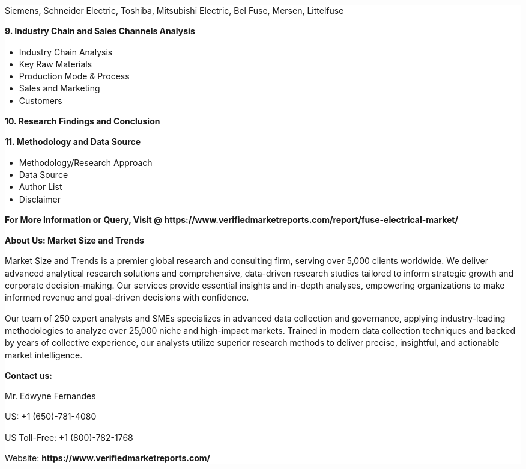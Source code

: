 Siemens, Schneider Electric, Toshiba, Mitsubishi Electric, Bel Fuse, Mersen, Littelfuse</strong></p><p><strong>9. Industry Chain and Sales Channels Analysis</strong></p><ul><li>Industry Chain Analysis</li><li>Key Raw Materials</li><li>Production Mode &amp; Process</li><li>Sales and Marketing</li><li>Customers</li></ul><p><strong>10. Research Findings and Conclusion</strong></p><p><strong>11. Methodology and Data Source</strong></p><ul><li>Methodology/Research Approach</li><li>Data Source</li><li>Author List</li><li>Disclaimer</li></ul></p><p><strong>For More Information or Query, Visit @ <a href="https://www.verifiedmarketreports.com/report/fuse-electrical-market/">https://www.verifiedmarketreports.com/report/fuse-electrical-market/</a></strong></p><p><strong>About Us: Market Size and Trends</strong></p><p>Market Size and Trends is a premier global research and consulting firm, serving over 5,000 clients worldwide. We deliver advanced analytical research solutions and comprehensive, data-driven research studies tailored to inform strategic growth and corporate decision-making. Our services provide essential insights and in-depth analyses, empowering organizations to make informed revenue and goal-driven decisions with confidence.</p><p>Our team of 250 expert analysts and SMEs specializes in advanced data collection and governance, applying industry-leading methodologies to analyze over 25,000 niche and high-impact markets. Trained in modern data collection techniques and backed by years of collective experience, our analysts utilize superior research methods to deliver precise, insightful, and actionable market intelligence.</p><p><strong>Contact us:</strong></p><p>Mr. Edwyne Fernandes</p><p>US: +1 (650)-781-4080</p><p>US Toll-Free: +1 (800)-782-1768</p><p>Website: <strong><a href="https://www.verifiedmarketreports.com/">https://www.verifiedmarketreports.com/</a></strong></p>
